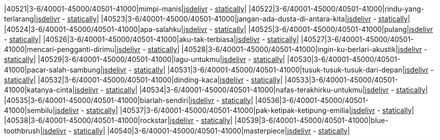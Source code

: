 |40521|3-6/40001-45000/40501-41000|mimpi-manis|[jsdelivr](https://cdn.jsdelivr.net/gh/dbchord/webp-c-1110x370_3-6/40001-45000/40501-41000/mimpi-manis.webp) - [statically](https://cdn.statically.io/gh/dbchord/webp-c-1110x370_3-6/img/40001-45000/40501-41000/mimpi-manis.webp)|
|40522|3-6/40001-45000/40501-41000|rindu-yang-terlarang|[jsdelivr](https://cdn.jsdelivr.net/gh/dbchord/webp-c-1110x370_3-6/40001-45000/40501-41000/rindu-yang-terlarang.webp) - [statically](https://cdn.statically.io/gh/dbchord/webp-c-1110x370_3-6/img/40001-45000/40501-41000/rindu-yang-terlarang.webp)|
|40523|3-6/40001-45000/40501-41000|jangan-ada-dusta-di-antara-kita|[jsdelivr](https://cdn.jsdelivr.net/gh/dbchord/webp-c-1110x370_3-6/40001-45000/40501-41000/jangan-ada-dusta-di-antara-kita.webp) - [statically](https://cdn.statically.io/gh/dbchord/webp-c-1110x370_3-6/img/40001-45000/40501-41000/jangan-ada-dusta-di-antara-kita.webp)|
|40524|3-6/40001-45000/40501-41000|apa-salahku|[jsdelivr](https://cdn.jsdelivr.net/gh/dbchord/webp-c-1110x370_3-6/40001-45000/40501-41000/apa-salahku.webp) - [statically](https://cdn.statically.io/gh/dbchord/webp-c-1110x370_3-6/img/40001-45000/40501-41000/apa-salahku.webp)|
|40525|3-6/40001-45000/40501-41000|pulang|[jsdelivr](https://cdn.jsdelivr.net/gh/dbchord/webp-c-1110x370_3-6/40001-45000/40501-41000/pulang.webp) - [statically](https://cdn.statically.io/gh/dbchord/webp-c-1110x370_3-6/img/40001-45000/40501-41000/pulang.webp)|
|40526|3-6/40001-45000/40501-41000|aku-tak-terbiasa|[jsdelivr](https://cdn.jsdelivr.net/gh/dbchord/webp-c-1110x370_3-6/40001-45000/40501-41000/aku-tak-terbiasa.webp) - [statically](https://cdn.statically.io/gh/dbchord/webp-c-1110x370_3-6/img/40001-45000/40501-41000/aku-tak-terbiasa.webp)|
|40527|3-6/40001-45000/40501-41000|mencari-pengganti-dirimu|[jsdelivr](https://cdn.jsdelivr.net/gh/dbchord/webp-c-1110x370_3-6/40001-45000/40501-41000/mencari-pengganti-dirimu.webp) - [statically](https://cdn.statically.io/gh/dbchord/webp-c-1110x370_3-6/img/40001-45000/40501-41000/mencari-pengganti-dirimu.webp)|
|40528|3-6/40001-45000/40501-41000|ingin-ku-berlari-akustik|[jsdelivr](https://cdn.jsdelivr.net/gh/dbchord/webp-c-1110x370_3-6/40001-45000/40501-41000/ingin-ku-berlari-akustik.webp) - [statically](https://cdn.statically.io/gh/dbchord/webp-c-1110x370_3-6/img/40001-45000/40501-41000/ingin-ku-berlari-akustik.webp)|
|40529|3-6/40001-45000/40501-41000|lagu-untukmu|[jsdelivr](https://cdn.jsdelivr.net/gh/dbchord/webp-c-1110x370_3-6/40001-45000/40501-41000/lagu-untukmu.webp) - [statically](https://cdn.statically.io/gh/dbchord/webp-c-1110x370_3-6/img/40001-45000/40501-41000/lagu-untukmu.webp)|
|40530|3-6/40001-45000/40501-41000|pacar-salah-sambung|[jsdelivr](https://cdn.jsdelivr.net/gh/dbchord/webp-c-1110x370_3-6/40001-45000/40501-41000/pacar-salah-sambung.webp) - [statically](https://cdn.statically.io/gh/dbchord/webp-c-1110x370_3-6/img/40001-45000/40501-41000/pacar-salah-sambung.webp)|
|40531|3-6/40001-45000/40501-41000|tusuk-tusuk-tusuk-dari-depan|[jsdelivr](https://cdn.jsdelivr.net/gh/dbchord/webp-c-1110x370_3-6/40001-45000/40501-41000/tusuk-tusuk-tusuk-dari-depan.webp) - [statically](https://cdn.statically.io/gh/dbchord/webp-c-1110x370_3-6/img/40001-45000/40501-41000/tusuk-tusuk-tusuk-dari-depan.webp)|
|40532|3-6/40001-45000/40501-41000|dinding-kaca|[jsdelivr](https://cdn.jsdelivr.net/gh/dbchord/webp-c-1110x370_3-6/40001-45000/40501-41000/dinding-kaca.webp) - [statically](https://cdn.statically.io/gh/dbchord/webp-c-1110x370_3-6/img/40001-45000/40501-41000/dinding-kaca.webp)|
|40533|3-6/40001-45000/40501-41000|katanya-cinta|[jsdelivr](https://cdn.jsdelivr.net/gh/dbchord/webp-c-1110x370_3-6/40001-45000/40501-41000/katanya-cinta.webp) - [statically](https://cdn.statically.io/gh/dbchord/webp-c-1110x370_3-6/img/40001-45000/40501-41000/katanya-cinta.webp)|
|40534|3-6/40001-45000/40501-41000|nafas-terakhirku-untukmu|[jsdelivr](https://cdn.jsdelivr.net/gh/dbchord/webp-c-1110x370_3-6/40001-45000/40501-41000/nafas-terakhirku-untukmu.webp) - [statically](https://cdn.statically.io/gh/dbchord/webp-c-1110x370_3-6/img/40001-45000/40501-41000/nafas-terakhirku-untukmu.webp)|
|40535|3-6/40001-45000/40501-41000|biarlah-sendiri|[jsdelivr](https://cdn.jsdelivr.net/gh/dbchord/webp-c-1110x370_3-6/40001-45000/40501-41000/biarlah-sendiri.webp) - [statically](https://cdn.statically.io/gh/dbchord/webp-c-1110x370_3-6/img/40001-45000/40501-41000/biarlah-sendiri.webp)|
|40536|3-6/40001-45000/40501-41000|sembilu|[jsdelivr](https://cdn.jsdelivr.net/gh/dbchord/webp-c-1110x370_3-6/40001-45000/40501-41000/sembilu.webp) - [statically](https://cdn.statically.io/gh/dbchord/webp-c-1110x370_3-6/img/40001-45000/40501-41000/sembilu.webp)|
|40537|3-6/40001-45000/40501-41000|pak-ketipak-ketipung-emilia|[jsdelivr](https://cdn.jsdelivr.net/gh/dbchord/webp-c-1110x370_3-6/40001-45000/40501-41000/pak-ketipak-ketipung-emilia.webp) - [statically](https://cdn.statically.io/gh/dbchord/webp-c-1110x370_3-6/img/40001-45000/40501-41000/pak-ketipak-ketipung-emilia.webp)|
|40538|3-6/40001-45000/40501-41000|rockstar|[jsdelivr](https://cdn.jsdelivr.net/gh/dbchord/webp-c-1110x370_3-6/40001-45000/40501-41000/rockstar.webp) - [statically](https://cdn.statically.io/gh/dbchord/webp-c-1110x370_3-6/img/40001-45000/40501-41000/rockstar.webp)|
|40539|3-6/40001-45000/40501-41000|blue-toothbrush|[jsdelivr](https://cdn.jsdelivr.net/gh/dbchord/webp-c-1110x370_3-6/40001-45000/40501-41000/blue-toothbrush.webp) - [statically](https://cdn.statically.io/gh/dbchord/webp-c-1110x370_3-6/img/40001-45000/40501-41000/blue-toothbrush.webp)|
|40540|3-6/40001-45000/40501-41000|masterpiece|[jsdelivr](https://cdn.jsdelivr.net/gh/dbchord/webp-c-1110x370_3-6/40001-45000/40501-41000/masterpiece.webp) - [statically](https://cdn.statically.io/gh/dbchord/webp-c-1110x370_3-6/img/40001-45000/40501-41000/masterpiece.webp)|